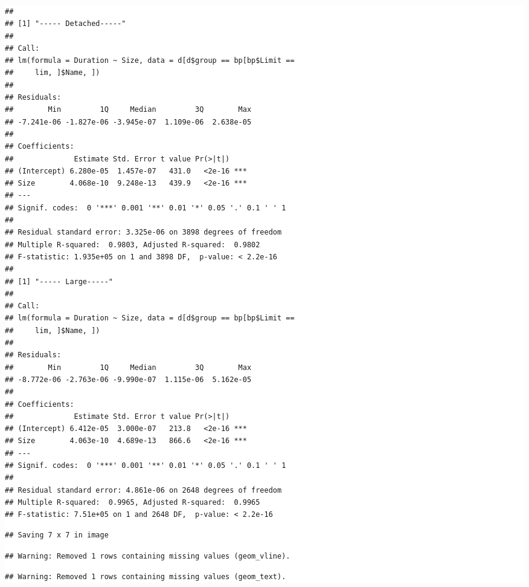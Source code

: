```
## 
## [1] "----- Detached-----"
## 
## Call:
## lm(formula = Duration ~ Size, data = d[d$group == bp[bp$Limit == 
##     lim, ]$Name, ])
## 
## Residuals:
##        Min         1Q     Median         3Q        Max 
## -7.241e-06 -1.827e-06 -3.945e-07  1.109e-06  2.638e-05 
## 
## Coefficients:
##              Estimate Std. Error t value Pr(>|t|)    
## (Intercept) 6.280e-05  1.457e-07   431.0   <2e-16 ***
## Size        4.068e-10  9.248e-13   439.9   <2e-16 ***
## ---
## Signif. codes:  0 '***' 0.001 '**' 0.01 '*' 0.05 '.' 0.1 ' ' 1
## 
## Residual standard error: 3.325e-06 on 3898 degrees of freedom
## Multiple R-squared:  0.9803,	Adjusted R-squared:  0.9802 
## F-statistic: 1.935e+05 on 1 and 3898 DF,  p-value: < 2.2e-16
## 
## [1] "----- Large-----"
## 
## Call:
## lm(formula = Duration ~ Size, data = d[d$group == bp[bp$Limit == 
##     lim, ]$Name, ])
## 
## Residuals:
##        Min         1Q     Median         3Q        Max 
## -8.772e-06 -2.763e-06 -9.990e-07  1.115e-06  5.162e-05 
## 
## Coefficients:
##              Estimate Std. Error t value Pr(>|t|)    
## (Intercept) 6.412e-05  3.000e-07   213.8   <2e-16 ***
## Size        4.063e-10  4.689e-13   866.6   <2e-16 ***
## ---
## Signif. codes:  0 '***' 0.001 '**' 0.01 '*' 0.05 '.' 0.1 ' ' 1
## 
## Residual standard error: 4.861e-06 on 2648 degrees of freedom
## Multiple R-squared:  0.9965,	Adjusted R-squared:  0.9965 
## F-statistic: 7.51e+05 on 1 and 2648 DF,  p-value: < 2.2e-16
```

```
## Saving 7 x 7 in image
```

```
## Warning: Removed 1 rows containing missing values (geom_vline).
```

```
## Warning: Removed 1 rows containing missing values (geom_text).
```
